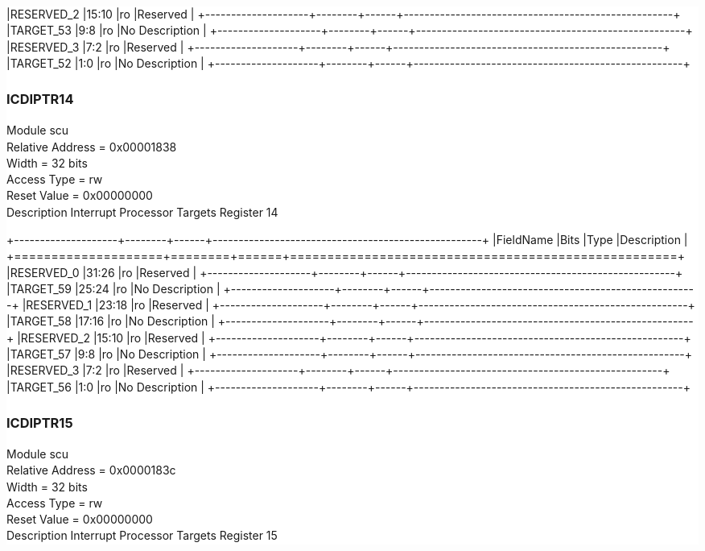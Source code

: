 |RESERVED_2          |15:10   |ro    |Reserved                                            |
+--------------------+--------+------+----------------------------------------------------+
|TARGET_53           |9:8     |ro    |No Description                                      |
+--------------------+--------+------+----------------------------------------------------+
|RESERVED_3          |7:2     |ro    |Reserved                                            |
+--------------------+--------+------+----------------------------------------------------+
|TARGET_52           |1:0     |ro    |No Description                                      |
+--------------------+--------+------+----------------------------------------------------+

### ICDIPTR14  

Module scu  
Relative Address = 0x00001838  
Width = 32 bits  
Access Type = rw  
Reset Value = 0x00000000  
Description Interrupt Processor Targets Register 14  

+--------------------+--------+------+----------------------------------------------------+
|FieldName           |Bits    |Type  |Description                                         |
+====================+========+======+====================================================+
|RESERVED_0          |31:26   |ro    |Reserved                                            |
+--------------------+--------+------+----------------------------------------------------+
|TARGET_59           |25:24   |ro    |No Description                                      |
+--------------------+--------+------+----------------------------------------------------+
|RESERVED_1          |23:18   |ro    |Reserved                                            |
+--------------------+--------+------+----------------------------------------------------+
|TARGET_58           |17:16   |ro    |No Description                                      |
+--------------------+--------+------+----------------------------------------------------+
|RESERVED_2          |15:10   |ro    |Reserved                                            |
+--------------------+--------+------+----------------------------------------------------+
|TARGET_57           |9:8     |ro    |No Description                                      |
+--------------------+--------+------+----------------------------------------------------+
|RESERVED_3          |7:2     |ro    |Reserved                                            |
+--------------------+--------+------+----------------------------------------------------+
|TARGET_56           |1:0     |ro    |No Description                                      |
+--------------------+--------+------+----------------------------------------------------+

### ICDIPTR15  

Module scu  
Relative Address = 0x0000183c  
Width = 32 bits  
Access Type = rw  
Reset Value = 0x00000000  
Description Interrupt Processor Targets Register 15  
